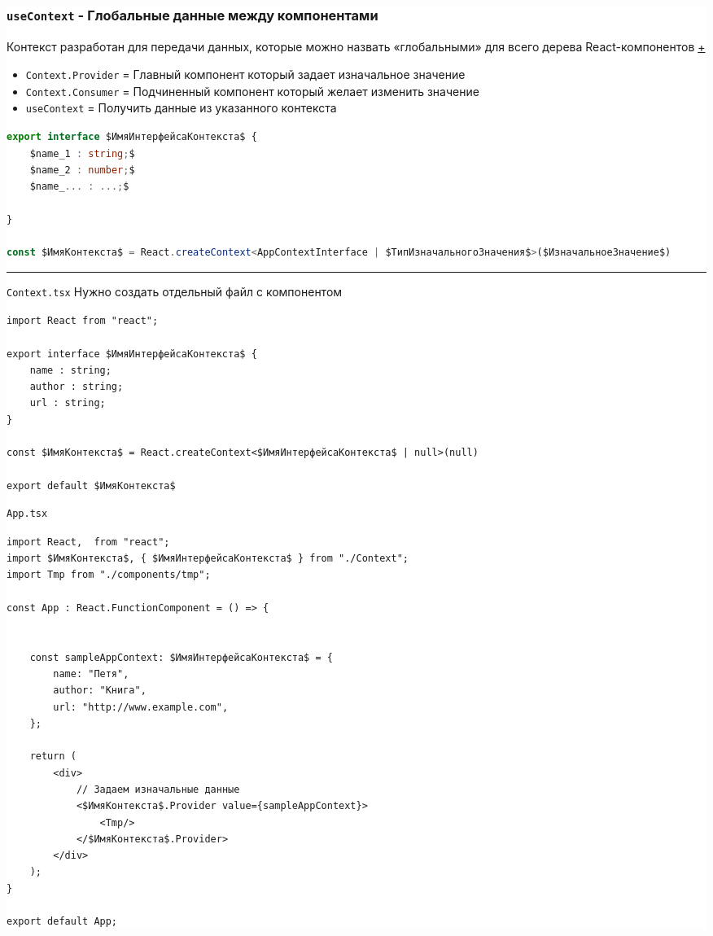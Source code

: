 ### `useContext` - Глобальные данные между компонентами

Контекст разработан для передачи данных, которые можно назвать «глобальными» для всего дерева React-компонентов [+](https://ru.reactjs.org/docs/context.html)

- `Context.Provider` = Главный компонент который задает изначальное значение
- `Context.Consumer` = Подчиненный компонент который желает изменить значение
- `useContext` =  Получить данные из указанного контекста

```ts
export interface $ИмяИнтерфейсаКонтекста$ {
	$name_1 : string;$
	$name_2 : number;$
	$name_... : ...;$

}

const $ИмяКонтекста$ = React.createContext<AppContextInterface | $ТипИзначальногоЗначения$>($ИзначальноеЗначение$)
```

---

`Context.tsx` Нужно создать отдельный файл с компонентом

```tsx
import React from "react";

export interface $ИмяИнтерфейсаКонтекста$ {
	name : string;
	author : string;
	url : string;
}

const $ИмяКонтекста$ = React.createContext<$ИмяИнтерфейсаКонтекста$ | null>(null)

export default $ИмяКонтекста$ 
```

`App.tsx`

```tsx
import React,  from "react";
import $ИмяКонтекста$, { $ИмяИнтерфейсаКонтекста$ } from "./Context";
import Tmp from "./components/tmp";

const App : React.FunctionComponent = () => {


	const sampleAppContext: $ИмяИнтерфейсаКонтекста$ = {
		name: "Петя",
		author: "Книга",
		url: "http://www.example.com",
	};

	return (
		<div>
			// Задаем изначальные данные
			<$ИмяКонтекста$.Provider value={sampleAppContext}>
				<Tmp/>
			</$ИмяКонтекста$.Provider>
		</div>
	);
}

export default App;
```
